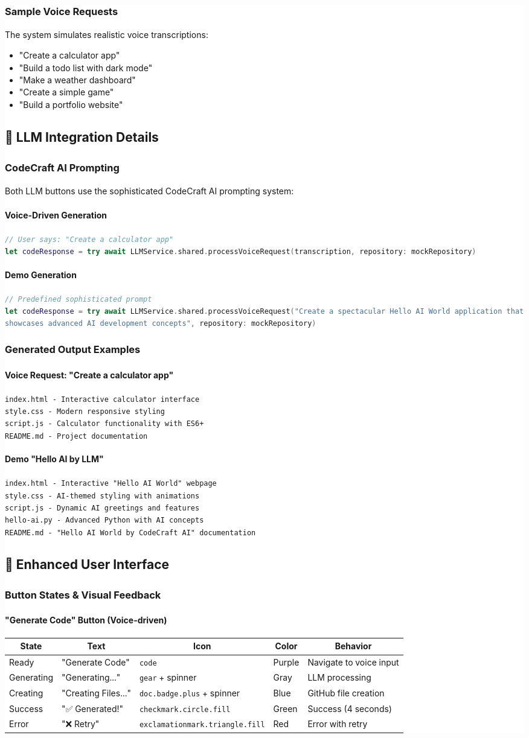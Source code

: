 ### Sample Voice Requests
The system simulates realistic voice transcriptions:
- "Create a calculator app"
- "Build a todo list with dark mode"
- "Make a weather dashboard"
- "Create a simple game"
- "Build a portfolio website"

## 🤖 LLM Integration Details

### CodeCraft AI Prompting
Both LLM buttons use the sophisticated CodeCraft AI prompting system:

#### Voice-Driven Generation
```swift
// User says: "Create a calculator app"
let codeResponse = try await LLMService.shared.processVoiceRequest(transcription, repository: mockRepository)
```

#### Demo Generation
```swift
// Predefined sophisticated prompt
let codeResponse = try await LLMService.shared.processVoiceRequest("Create a spectacular Hello AI World application that showcases advanced AI development concepts", repository: mockRepository)
```

### Generated Output Examples

#### Voice Request: "Create a calculator app"
```
index.html - Interactive calculator interface
style.css - Modern responsive styling
script.js - Calculator functionality with ES6+
README.md - Project documentation
```

#### Demo "Hello AI by LLM"
```
index.html - Interactive "Hello AI World" webpage
style.css - AI-themed styling with animations
script.js - Dynamic AI greetings and features
hello-ai.py - Advanced Python with AI concepts
README.md - "Hello AI World by CodeCraft AI" documentation
```

## 🎨 Enhanced User Interface

### Button States & Visual Feedback

#### "Generate Code" Button (Voice-driven)
| State | Text | Icon | Color | Behavior |
|-------|------|------|-------|----------|
| Ready | "Generate Code" | `code` | Purple | Navigate to voice input |
| Generating | "Generating..." | `gear` + spinner | Gray | LLM processing |
| Creating | "Creating Files..." | `doc.badge.plus` + spinner | Blue | GitHub file creation |
| Success | "✅ Generated!" | `checkmark.circle.fill` | Green | Success (4 seconds) |
| Error | "❌ Retry" | `exclamationmark.triangle.fill` | Red | Error with retry |

